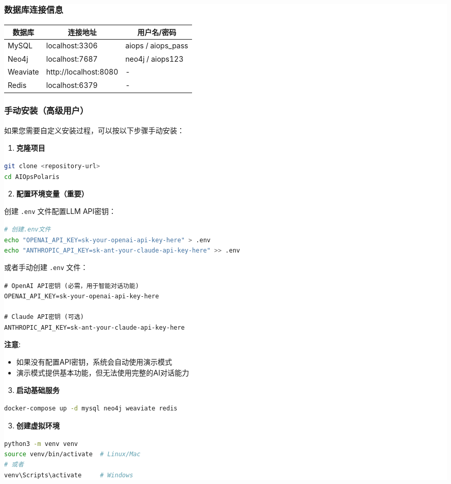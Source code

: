 ### 数据库连接信息

| 数据库 | 连接地址 | 用户名/密码 |
|--------|----------|------------|
| MySQL | localhost:3306 | aiops / aiops_pass |
| Neo4j | localhost:7687 | neo4j / aiops123 |
| Weaviate | http://localhost:8080 | - |
| Redis | localhost:6379 | - |

### 手动安装（高级用户）

如果您需要自定义安装过程，可以按以下步骤手动安装：

1. **克隆项目**
```bash
git clone <repository-url>
cd AIOpsPolaris
```

2. **配置环境变量（重要）**

创建 `.env` 文件配置LLM API密钥：

```bash
# 创建.env文件
echo "OPENAI_API_KEY=sk-your-openai-api-key-here" > .env
echo "ANTHROPIC_API_KEY=sk-ant-your-claude-api-key-here" >> .env
```

或者手动创建 `.env` 文件：
```env
# OpenAI API密钥 (必需，用于智能对话功能)
OPENAI_API_KEY=sk-your-openai-api-key-here

# Claude API密钥 (可选)
ANTHROPIC_API_KEY=sk-ant-your-claude-api-key-here
```

**注意**: 
- 如果没有配置API密钥，系统会自动使用演示模式
- 演示模式提供基本功能，但无法使用完整的AI对话能力

3. **启动基础服务**
```bash
docker-compose up -d mysql neo4j weaviate redis
```

3. **创建虚拟环境**
```bash
python3 -m venv venv
source venv/bin/activate  # Linux/Mac
# 或者
venv\Scripts\activate     # Windows
```

